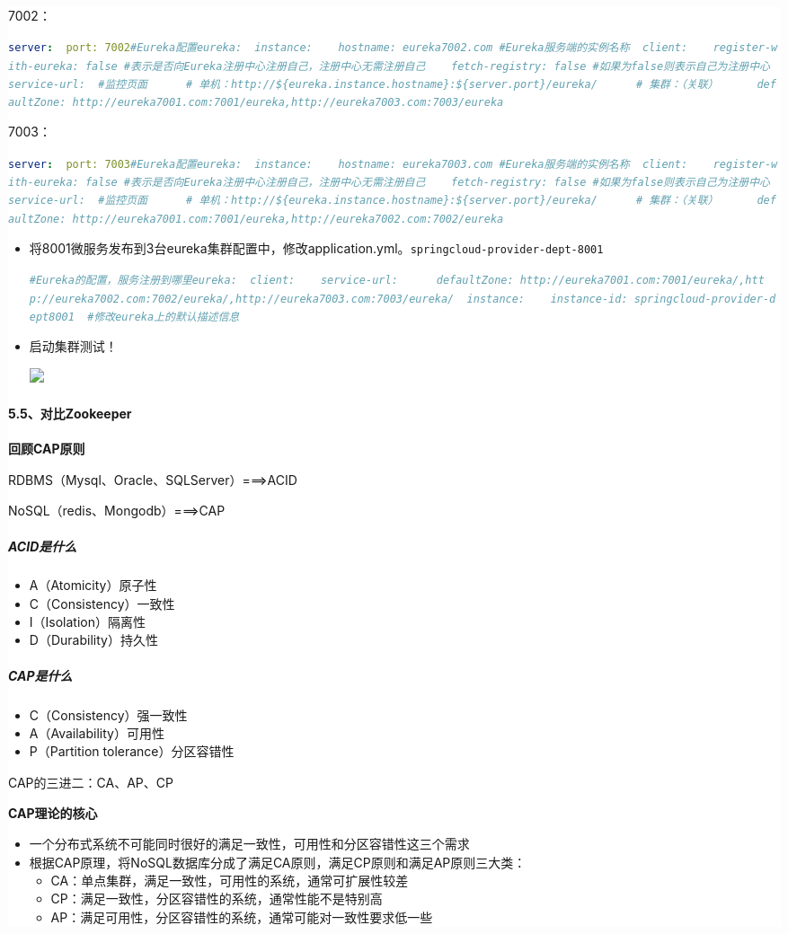   7002：

  ```yaml
  server:  port: 7002#Eureka配置eureka:  instance:    hostname: eureka7002.com #Eureka服务端的实例名称  client:    register-with-eureka: false #表示是否向Eureka注册中心注册自己，注册中心无需注册自己    fetch-registry: false #如果为false则表示自己为注册中心    service-url:  #监控页面      # 单机：http://${eureka.instance.hostname}:${server.port}/eureka/      # 集群：（关联）      defaultZone: http://eureka7001.com:7001/eureka,http://eureka7003.com:7003/eureka
  ```

  7003：

  ```yaml
  server:  port: 7003#Eureka配置eureka:  instance:    hostname: eureka7003.com #Eureka服务端的实例名称  client:    register-with-eureka: false #表示是否向Eureka注册中心注册自己，注册中心无需注册自己    fetch-registry: false #如果为false则表示自己为注册中心    service-url:  #监控页面      # 单机：http://${eureka.instance.hostname}:${server.port}/eureka/      # 集群：（关联）      defaultZone: http://eureka7001.com:7001/eureka,http://eureka7002.com:7002/eureka
  ```

- 将8001微服务发布到3台eureka集群配置中，修改application.yml。`springcloud-provider-dept-8001`

  ```yaml
  #Eureka的配置，服务注册到哪里eureka:  client:    service-url:      defaultZone: http://eureka7001.com:7001/eureka/,http://eureka7002.com:7002/eureka/,http://eureka7003.com:7003/eureka/  instance:    instance-id: springcloud-provider-dept8001  #修改eureka上的默认描述信息
  ```

- 启动集群测试！

  ![](http://zhaocan.fym233.cn/63k9ft8pti)

#### 5.5、对比Zookeeper

**回顾CAP原则**

RDBMS（Mysql、Oracle、SQLServer）===>ACID

NoSQL（redis、Mongodb）===>CAP

##### ACID是什么

- A（Atomicity）原子性
- C（Consistency）一致性
- I（Isolation）隔离性
- D（Durability）持久性

##### CAP是什么

- C（Consistency）强一致性
- A（Availability）可用性
- P（Partition tolerance）分区容错性

CAP的三进二：CA、AP、CP

**CAP理论的核心**

- 一个分布式系统不可能同时很好的满足一致性，可用性和分区容错性这三个需求
- 根据CAP原理，将NoSQL数据库分成了满足CA原则，满足CP原则和满足AP原则三大类：
  - CA：单点集群，满足一致性，可用性的系统，通常可扩展性较差
  - CP：满足一致性，分区容错性的系统，通常性能不是特别高
  - AP：满足可用性，分区容错性的系统，通常可能对一致性要求低一些
